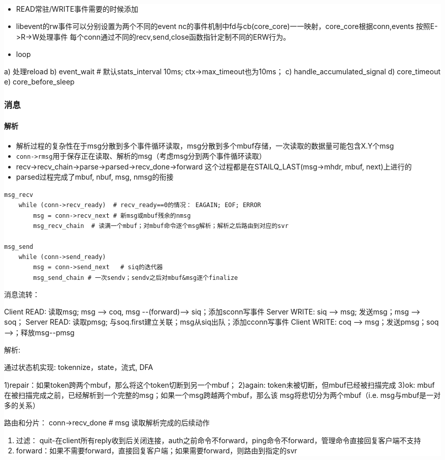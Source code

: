 - READ常驻/WRITE事件需要的时候添加

- libevent的rw事件可以分别设置为两个不同的event
  nc的事件机制中fd与cb(core_core)一一映射，core_core根据conn,events 按照E->R->W处理事件
  每个conn通过不同的recv,send,close函数指针定制不同的ERW行为。

- loop

a) 处理reload
b) event_wait   # 默认stats_interval 10ms; ctx->max_timeout也为10ms；
c) handle_accumulated_signal
d) core_timeout
e) core_before_sleep

### 消息

#### 解析

- 解析过程的复杂性在于msg分散到多个事件循环读取，msg分散到多个mbuf存储，一次读取的数据量可能包含X.Y个msg
- `conn->rmsg`用于保存正在读取、解析的msg（考虑msg分到两个事件循环读取）
- recv->recv_chain->parse->parsed->recv_done->forward 这个过程都是在STAILQ_LAST(msg->mhdr, mbuf, next)上进行的
- parsed过程完成了mbuf, nbuf, msg, nmsg的衔接

```
msg_recv
    while (conn->recv_ready)  # recv_ready==0的情况： EAGAIN; EOF; ERROR
        msg = conn->recv_next # 新msg或mbuf残余的nmsg
        msg_recv_chain  # 读满一个mbuf；对mbuf命令逐个msg解析；解析之后路由到对应的svr

msg_send
    while (conn->send_ready)
        msg = conn->send_next   # siq的迭代器
        msg_send_chain # 一次sendv；sendv之后对mbuf&msg逐个finalize

```

消息流转：

Client  READ: 读取msg; msg --> coq, msg --(forward)--> siq；添加sconn写事件
Server WRITE: siq --> msg; 发送msg；msg --> soq；
Server  READ: 读取pmsg; 与soq.first建立关联；msg从siq出队；添加cconn写事件
Client WRITE: coq --> msg；发送pmsg；soq -->；释放msg--pmsg

解析:

通过状态机实现: tokennize，state，流式, DFA

1)repair：如果token跨两个mbuf，那么将这个token切断到另一个mbuf；
2)again: token未被切断，但mbuf已经被扫描完成
3)ok: mbuf在被扫描完成之前，已经解析到一个完整的msg；如果一个msg跨越两个mbuf，那么该
    msg将悲切分为两个mbuf（i.e. msg与mbuf是一对多的关系）


路由和分片：
conn->recv_done # msg 读取解析完成的后续动作
1) 过滤： quit-在client所有reply收到后关闭连接，auth之前命令不forward，ping命令不forward，管理命令直接回复客户端不支持
2) forward：如果不需要forward，直接回复客户端；如果需要forward，则路由到指定的svr
